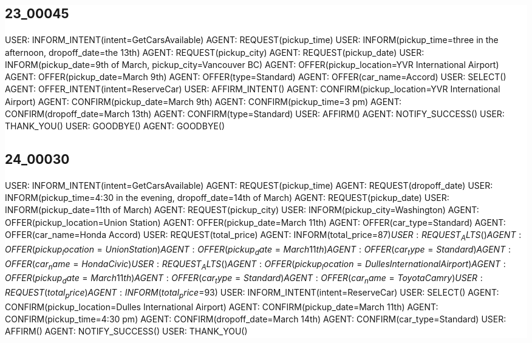 ## 23_00045
USER: INFORM_INTENT(intent=GetCarsAvailable)
AGENT: REQUEST(pickup_time)
USER: INFORM(pickup_time=three in the afternoon, dropoff_date=the 13th)
AGENT: REQUEST(pickup_city)
AGENT: REQUEST(pickup_date)
USER: INFORM(pickup_date=9th of March, pickup_city=Vancouver BC)
AGENT: OFFER(pickup_location=YVR International Airport)
AGENT: OFFER(pickup_date=March 9th)
AGENT: OFFER(type=Standard)
AGENT: OFFER(car_name=Accord)
USER: SELECT()
AGENT: OFFER_INTENT(intent=ReserveCar)
USER: AFFIRM_INTENT()
AGENT: CONFIRM(pickup_location=YVR International Airport)
AGENT: CONFIRM(pickup_date=March 9th)
AGENT: CONFIRM(pickup_time=3 pm)
AGENT: CONFIRM(dropoff_date=March 13th)
AGENT: CONFIRM(type=Standard)
USER: AFFIRM()
AGENT: NOTIFY_SUCCESS()
USER: THANK_YOU()
USER: GOODBYE()
AGENT: GOODBYE()

## 24_00030
USER: INFORM_INTENT(intent=GetCarsAvailable)
AGENT: REQUEST(pickup_time)
AGENT: REQUEST(dropoff_date)
USER: INFORM(pickup_time=4:30 in the evening, dropoff_date=14th of March)
AGENT: REQUEST(pickup_date)
USER: INFORM(pickup_date=11th of March)
AGENT: REQUEST(pickup_city)
USER: INFORM(pickup_city=Washington)
AGENT: OFFER(pickup_location=Union Station)
AGENT: OFFER(pickup_date=March 11th)
AGENT: OFFER(car_type=Standard)
AGENT: OFFER(car_name=Honda Accord)
USER: REQUEST(total_price)
AGENT: INFORM(total_price=$87)
USER: REQUEST_ALTS()
AGENT: OFFER(pickup_location=Union Station)
AGENT: OFFER(pickup_date=March 11th)
AGENT: OFFER(car_type=Standard)
AGENT: OFFER(car_name=Honda Civic)
USER: REQUEST_ALTS()
AGENT: OFFER(pickup_location=Dulles International Airport)
AGENT: OFFER(pickup_date=March 11th)
AGENT: OFFER(car_type=Standard)
AGENT: OFFER(car_name=Toyota Camry)
USER: REQUEST(total_price)
AGENT: INFORM(total_price=$93)
USER: INFORM_INTENT(intent=ReserveCar)
USER: SELECT()
AGENT: CONFIRM(pickup_location=Dulles International Airport)
AGENT: CONFIRM(pickup_date=March 11th)
AGENT: CONFIRM(pickup_time=4:30 pm)
AGENT: CONFIRM(dropoff_date=March 14th)
AGENT: CONFIRM(car_type=Standard)
USER: AFFIRM()
AGENT: NOTIFY_SUCCESS()
USER: THANK_YOU()